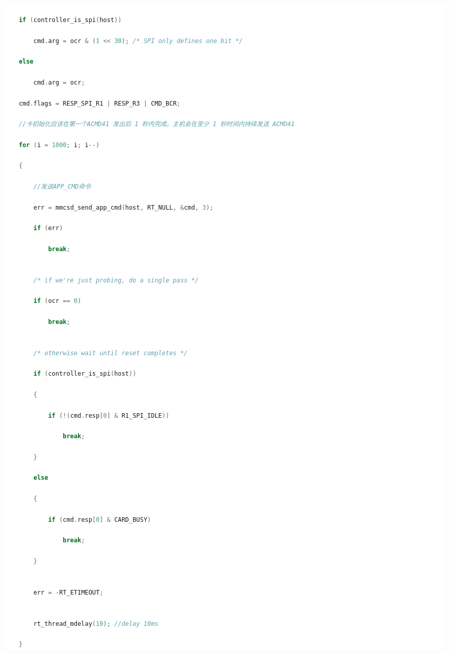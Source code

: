 ```c

    if (controller_is_spi(host))

        cmd.arg = ocr & (1 << 30); /* SPI only defines one bit */

    else

        cmd.arg = ocr;

    cmd.flags = RESP_SPI_R1 | RESP_R3 | CMD_BCR;

    //卡初始化应该在第一个ACMD41 发出后 1 秒内完成。主机会在至少 1 秒时间内持续发送 ACMD41

    for (i = 1000; i; i--)

    {

        //发送APP_CMD命令

        err = mmcsd_send_app_cmd(host, RT_NULL, &cmd, 3);

        if (err)

            break;


        /* if we're just probing, do a single pass */

        if (ocr == 0)

            break;


        /* otherwise wait until reset completes */

        if (controller_is_spi(host))

        {

            if (!(cmd.resp[0] & R1_SPI_IDLE))

                break;

        }

        else

        {

            if (cmd.resp[0] & CARD_BUSY)

                break;

        }


        err = -RT_ETIMEOUT;


        rt_thread_mdelay(10); //delay 10ms

    }

```